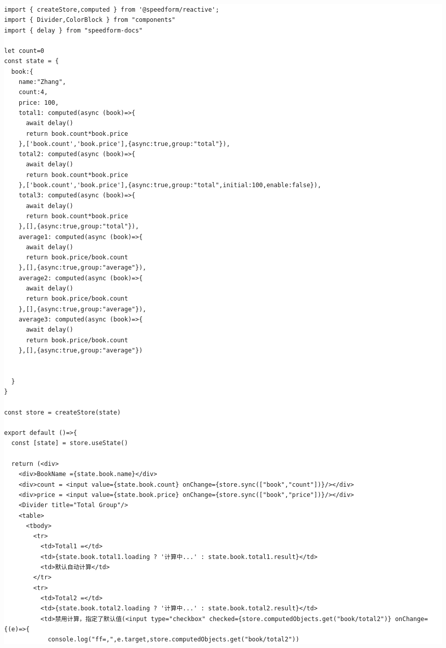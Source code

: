 

```tsx 
import { createStore,computed } from '@speedform/reactive';
import { Divider,ColorBlock } from "components"
import { delay } from "speedform-docs"

let count=0
const state = {
  book:{
    name:"Zhang",
    count:4,
    price: 100,
    total1: computed(async (book)=>{
      await delay()
      return book.count*book.price 
    },['book.count','book.price'],{async:true,group:"total"}),
    total2: computed(async (book)=>{
      await delay()
      return book.count*book.price 
    },['book.count','book.price'],{async:true,group:"total",initial:100,enable:false}),
    total3: computed(async (book)=>{
      await delay()
      return book.count*book.price 
    },[],{async:true,group:"total"}),
    average1: computed(async (book)=>{
      await delay()
      return book.price/book.count
    },[],{async:true,group:"average"}),
    average2: computed(async (book)=>{
      await delay()
      return book.price/book.count
    },[],{async:true,group:"average"}),
    average3: computed(async (book)=>{
      await delay()
      return book.price/book.count
    },[],{async:true,group:"average"})


  }
} 

const store = createStore(state)

export default ()=>{
  const [state] = store.useState()

  return (<div>
    <div>BookName ={state.book.name}</div>
    <div>count = <input value={state.book.count} onChange={store.sync(["book","count"])}/></div>
    <div>price = <input value={state.book.price} onChange={store.sync(["book","price"])}/></div>
    <Divider title="Total Group"/>
    <table>
      <tbody>
        <tr>
          <td>Total1 =</td>
          <td>{state.book.total1.loading ? '计算中...' : state.book.total1.result}</td>
          <td>默认自动计算</td>
        </tr>
        <tr>
          <td>Total2 =</td>
          <td>{state.book.total2.loading ? '计算中...' : state.book.total2.result}</td>
          <td>禁用计算，指定了默认值(<input type="checkbox" checked={store.computedObjects.get("book/total2")} onChange={(e)=>{
            console.log("ff=,",e.target,store.computedObjects.get("book/total2"))
```